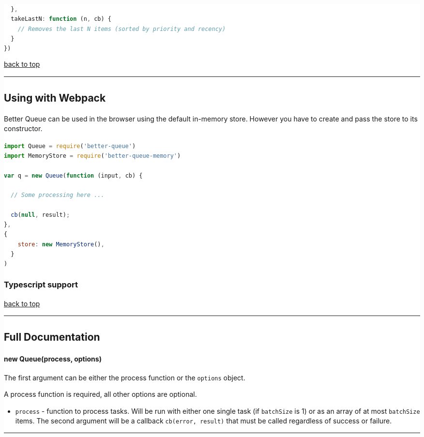 ```js
  },
  takeLastN: function (n, cb) {
    // Removes the last N items (sorted by priority and recency)
  }
})
```

[back to top](#table-of-contents)

---
## Using with Webpack

Better Queue can be used in the browser using the default in-memory store. However you have to create and pass the store to its constructor. 


```js
import Queue = require('better-queue')
import MemoryStore = require('better-queue-memory')

var q = new Queue(function (input, cb) {
  
  // Some processing here ...

  cb(null, result);
},
{
    store: new MemoryStore(),
  }
)
```

### Typescript support




[back to top](#table-of-contents)

---

## Full Documentation

#### new Queue(process, options)

The first argument can be either the process function or the `options` object.

A process function is required, all other options are optional.

- `process` - function to process tasks. Will be run with either one single task (if `batchSize` is 1) or as an array of at most `batchSize` items. The second argument will be a callback `cb(error, result)` that must be called regardless of success or failure.

---
